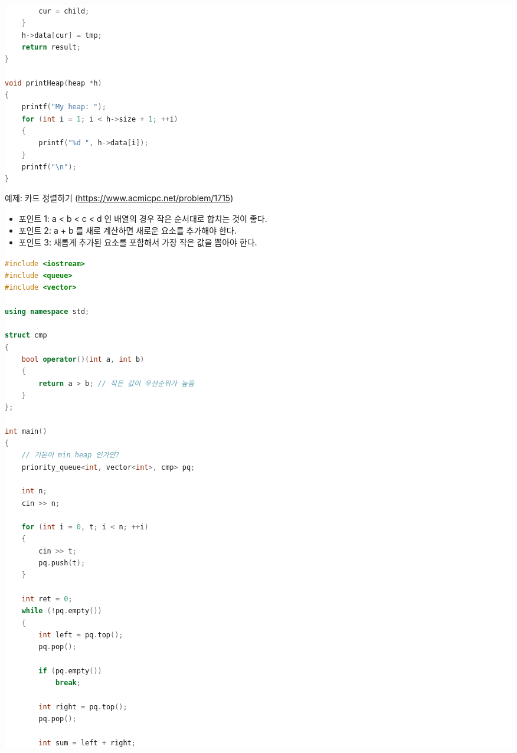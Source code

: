 ``` c
        cur = child;
    }
    h->data[cur] = tmp;
    return result;
}

void printHeap(heap *h)
{
    printf("My heap: ");
    for (int i = 1; i < h->size + 1; ++i)
    {
        printf("%d ", h->data[i]);
    }
    printf("\n");
}
```

예제: 카드 정렬하기 (https://www.acmicpc.net/problem/1715)
- 포인트 1: a < b < c < d 인 배열의 경우 작은 순서대로 합치는 것이 좋다.
- 포인트 2: a + b 를 새로 계산하면 새로운 요소를 추가해야 한다.
- 포인트 3: 새롭게 추가된 요소를 포함해서 가장 작은 값을 뽑아야 한다.

``` cpp
#include <iostream>
#include <queue>
#include <vector>

using namespace std;

struct cmp
{
    bool operator()(int a, int b)
    {
        return a > b; // 작은 값이 우선순위가 높음
    }
};

int main()
{
    // 기본이 min heap 인가연?
    priority_queue<int, vector<int>, cmp> pq;

    int n;
    cin >> n;

    for (int i = 0, t; i < n; ++i)
    {
        cin >> t;
        pq.push(t);
    }

    int ret = 0;
    while (!pq.empty())
    {
        int left = pq.top();
        pq.pop();

        if (pq.empty())
            break;

        int right = pq.top();
        pq.pop();

        int sum = left + right;
```